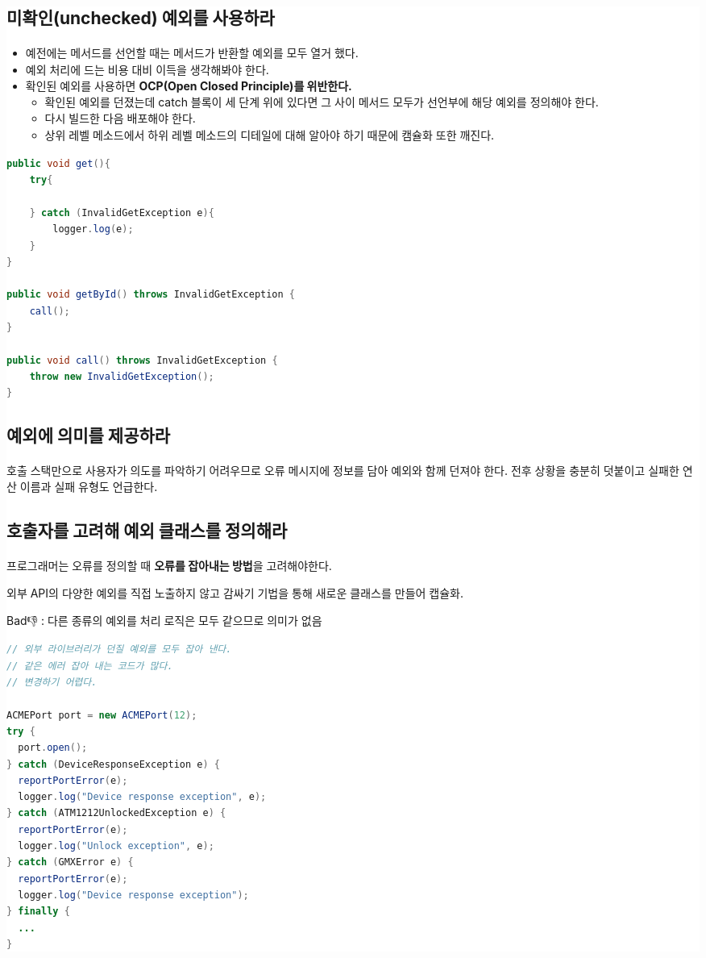 ## 미확인(unchecked) 예외를 사용하라

- 예전에는 메서드를 선언할 때는 메서드가 반환할 예외를 모두 열거 했다.
- 예외 처리에 드는 비용 대비 이득을 생각해봐야 한다.
- 확인된 예외를 사용하면 **OCP(Open Closed Principle)를 위반한다.**
    - 확인된 예외를 던졌는데 catch 블록이 세 단계 위에 있다면 그 사이 메서드 모두가 선언부에 해당 예외를 정의해야 한다.
    - 다시 빌드한 다음 배포해야 한다.
    - 상위 레벨 메소드에서 하위 레벨 메소드의 디테일에 대해 알아야 하기 때문에 캠슐화 또한 깨진다.

```java
public void get(){
	try{
		
	} catch (InvalidGetException e){
		logger.log(e);
	}
}

public void getById() throws InvalidGetException {
	call();
}

public void call() throws InvalidGetException {
	throw new InvalidGetException(); 
}
```

## 예외에 의미를 제공하라

호출 스택만으로 사용자가 의도를 파악하기 어려우므로 오류 메시지에 정보를 담아 예외와 함께 던져야 한다. 전후 상황을 충분히 덧붙이고 실패한 연산 이름과 실패 유형도 언급한다. 

## 호출자를 고려해 예외 클래스를 정의해라

프로그래머는 오류를 정의할 때 **오류를 잡아내는 방법**을 고려해야한다. 

외부 API의 다양한 예외를 직접 노출하지 않고 감싸기 기법을 통해 새로운 클래스를 만들어 캡슐화.

Bad👎 : 다른 종류의 예외를 처리 로직은 모두 같으므로 의미가 없음

```java
// 외부 라이브러리가 던질 예외를 모두 잡아 낸다. 
// 같은 에러 잡아 내는 코드가 많다. 
// 변경하기 어렵다.

ACMEPort port = new ACMEPort(12);
try {
  port.open();
} catch (DeviceResponseException e) {
  reportPortError(e);
  logger.log("Device response exception", e);
} catch (ATM1212UnlockedException e) {
  reportPortError(e);
  logger.log("Unlock exception", e);
} catch (GMXError e) {
  reportPortError(e);
  logger.log("Device response exception");
} finally {
  ...
}
```
